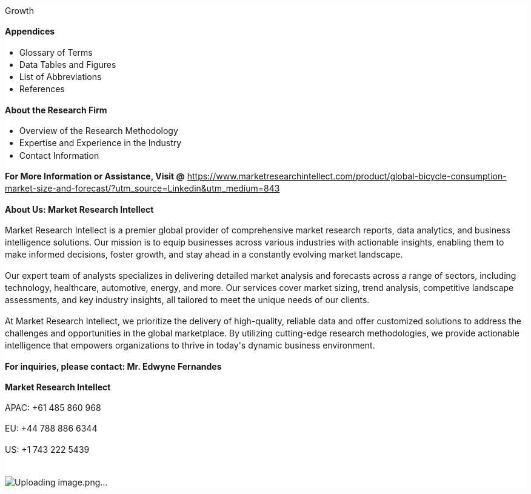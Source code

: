Growth</li></ul><p><strong>Appendices</strong></p><ul><li>Glossary of Terms</li><li>Data Tables and Figures</li><li>List of Abbreviations</li><li>References</li></ul><p><strong>About the Research Firm</strong></p><ul><li>Overview of the Research Methodology</li><li>Expertise and Experience in the Industry</li><li>Contact Information</li></ul></div><div class="article-main__content" data-test-id="publishing-text-block"><p><span class="font-[700]"><strong>For More Information or Assistance, Visit @</strong>&nbsp;<a href="https://www.marketresearchintellect.com/product/global-bicycle-consumption-market-size-and-forecast/?utm_source=Linkedin&utm_medium=843">https://www.marketresearchintellect.com/product/global-bicycle-consumption-market-size-and-forecast/?utm_source=Linkedin&utm_medium=843</a></span></p><p><strong>About Us: Market Research Intellect</strong></p><p>Market Research Intellect is a premier global provider of comprehensive market research reports, data analytics, and business intelligence solutions. Our mission is to equip businesses across various industries with actionable insights, enabling them to make informed decisions, foster growth, and stay ahead in a constantly evolving market landscape.</p><p>Our expert team of analysts specializes in delivering detailed market analysis and forecasts across a range of sectors, including technology, healthcare, automotive, energy, and more. Our services cover market sizing, trend analysis, competitive landscape assessments, and key industry insights, all tailored to meet the unique needs of our clients.</p><p>At Market Research Intellect, we prioritize the delivery of high-quality, reliable data and offer customized solutions to address the challenges and opportunities in the global marketplace. By utilizing cutting-edge research methodologies, we provide actionable intelligence that empowers organizations to thrive in today's dynamic business environment.</p><p><strong>For inquiries, please contact: Mr. Edwyne Fernandes</strong></p><p><strong>Market Research Intellect</strong></p><p>APAC: +61 485 860 968</p><p>EU: +44 788 886 6344</p><p>US: +1 743 222 5439</p></div><div class="article-main__content" data-test-id="publishing-text-block">&nbsp;</div>
![Uploading image.png…]()
